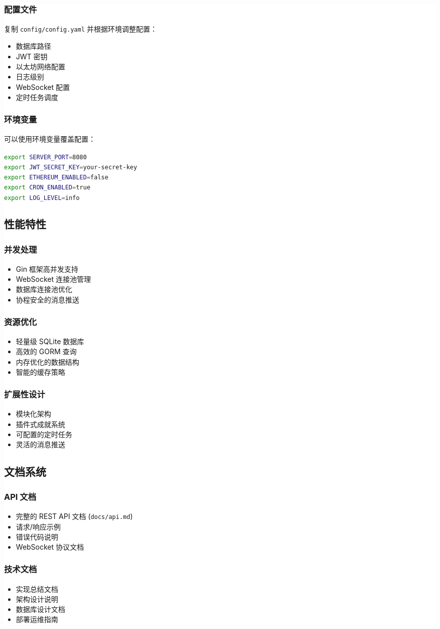 ### 配置文件
复制 `config/config.yaml` 并根据环境调整配置：
- 数据库路径
- JWT 密钥
- 以太坊网络配置
- 日志级别
- WebSocket 配置
- 定时任务调度

### 环境变量
可以使用环境变量覆盖配置：
```bash
export SERVER_PORT=8080
export JWT_SECRET_KEY=your-secret-key
export ETHEREUM_ENABLED=false
export CRON_ENABLED=true
export LOG_LEVEL=info
```

## 性能特性

### 并发处理
- Gin 框架高并发支持
- WebSocket 连接池管理
- 数据库连接池优化
- 协程安全的消息推送

### 资源优化
- 轻量级 SQLite 数据库
- 高效的 GORM 查询
- 内存优化的数据结构
- 智能的缓存策略

### 扩展性设计
- 模块化架构
- 插件式成就系统
- 可配置的定时任务
- 灵活的消息推送

## 文档系统

### API 文档
- 完整的 REST API 文档 (`docs/api.md`)
- 请求/响应示例
- 错误代码说明
- WebSocket 协议文档

### 技术文档
- 实现总结文档
- 架构设计说明
- 数据库设计文档
- 部署运维指南
